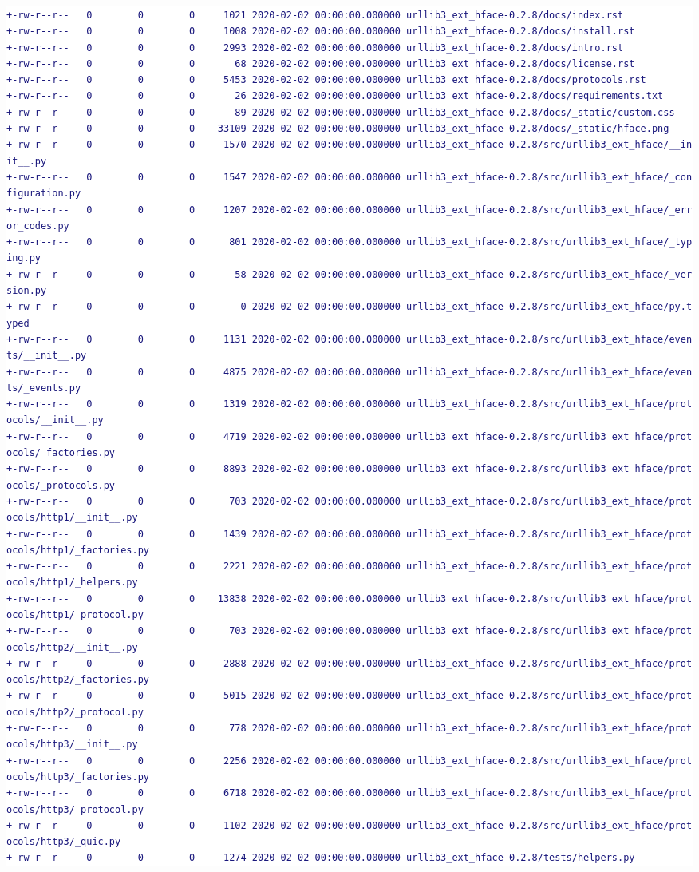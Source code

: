 ```diff
+-rw-r--r--   0        0        0     1021 2020-02-02 00:00:00.000000 urllib3_ext_hface-0.2.8/docs/index.rst
+-rw-r--r--   0        0        0     1008 2020-02-02 00:00:00.000000 urllib3_ext_hface-0.2.8/docs/install.rst
+-rw-r--r--   0        0        0     2993 2020-02-02 00:00:00.000000 urllib3_ext_hface-0.2.8/docs/intro.rst
+-rw-r--r--   0        0        0       68 2020-02-02 00:00:00.000000 urllib3_ext_hface-0.2.8/docs/license.rst
+-rw-r--r--   0        0        0     5453 2020-02-02 00:00:00.000000 urllib3_ext_hface-0.2.8/docs/protocols.rst
+-rw-r--r--   0        0        0       26 2020-02-02 00:00:00.000000 urllib3_ext_hface-0.2.8/docs/requirements.txt
+-rw-r--r--   0        0        0       89 2020-02-02 00:00:00.000000 urllib3_ext_hface-0.2.8/docs/_static/custom.css
+-rw-r--r--   0        0        0    33109 2020-02-02 00:00:00.000000 urllib3_ext_hface-0.2.8/docs/_static/hface.png
+-rw-r--r--   0        0        0     1570 2020-02-02 00:00:00.000000 urllib3_ext_hface-0.2.8/src/urllib3_ext_hface/__init__.py
+-rw-r--r--   0        0        0     1547 2020-02-02 00:00:00.000000 urllib3_ext_hface-0.2.8/src/urllib3_ext_hface/_configuration.py
+-rw-r--r--   0        0        0     1207 2020-02-02 00:00:00.000000 urllib3_ext_hface-0.2.8/src/urllib3_ext_hface/_error_codes.py
+-rw-r--r--   0        0        0      801 2020-02-02 00:00:00.000000 urllib3_ext_hface-0.2.8/src/urllib3_ext_hface/_typing.py
+-rw-r--r--   0        0        0       58 2020-02-02 00:00:00.000000 urllib3_ext_hface-0.2.8/src/urllib3_ext_hface/_version.py
+-rw-r--r--   0        0        0        0 2020-02-02 00:00:00.000000 urllib3_ext_hface-0.2.8/src/urllib3_ext_hface/py.typed
+-rw-r--r--   0        0        0     1131 2020-02-02 00:00:00.000000 urllib3_ext_hface-0.2.8/src/urllib3_ext_hface/events/__init__.py
+-rw-r--r--   0        0        0     4875 2020-02-02 00:00:00.000000 urllib3_ext_hface-0.2.8/src/urllib3_ext_hface/events/_events.py
+-rw-r--r--   0        0        0     1319 2020-02-02 00:00:00.000000 urllib3_ext_hface-0.2.8/src/urllib3_ext_hface/protocols/__init__.py
+-rw-r--r--   0        0        0     4719 2020-02-02 00:00:00.000000 urllib3_ext_hface-0.2.8/src/urllib3_ext_hface/protocols/_factories.py
+-rw-r--r--   0        0        0     8893 2020-02-02 00:00:00.000000 urllib3_ext_hface-0.2.8/src/urllib3_ext_hface/protocols/_protocols.py
+-rw-r--r--   0        0        0      703 2020-02-02 00:00:00.000000 urllib3_ext_hface-0.2.8/src/urllib3_ext_hface/protocols/http1/__init__.py
+-rw-r--r--   0        0        0     1439 2020-02-02 00:00:00.000000 urllib3_ext_hface-0.2.8/src/urllib3_ext_hface/protocols/http1/_factories.py
+-rw-r--r--   0        0        0     2221 2020-02-02 00:00:00.000000 urllib3_ext_hface-0.2.8/src/urllib3_ext_hface/protocols/http1/_helpers.py
+-rw-r--r--   0        0        0    13838 2020-02-02 00:00:00.000000 urllib3_ext_hface-0.2.8/src/urllib3_ext_hface/protocols/http1/_protocol.py
+-rw-r--r--   0        0        0      703 2020-02-02 00:00:00.000000 urllib3_ext_hface-0.2.8/src/urllib3_ext_hface/protocols/http2/__init__.py
+-rw-r--r--   0        0        0     2888 2020-02-02 00:00:00.000000 urllib3_ext_hface-0.2.8/src/urllib3_ext_hface/protocols/http2/_factories.py
+-rw-r--r--   0        0        0     5015 2020-02-02 00:00:00.000000 urllib3_ext_hface-0.2.8/src/urllib3_ext_hface/protocols/http2/_protocol.py
+-rw-r--r--   0        0        0      778 2020-02-02 00:00:00.000000 urllib3_ext_hface-0.2.8/src/urllib3_ext_hface/protocols/http3/__init__.py
+-rw-r--r--   0        0        0     2256 2020-02-02 00:00:00.000000 urllib3_ext_hface-0.2.8/src/urllib3_ext_hface/protocols/http3/_factories.py
+-rw-r--r--   0        0        0     6718 2020-02-02 00:00:00.000000 urllib3_ext_hface-0.2.8/src/urllib3_ext_hface/protocols/http3/_protocol.py
+-rw-r--r--   0        0        0     1102 2020-02-02 00:00:00.000000 urllib3_ext_hface-0.2.8/src/urllib3_ext_hface/protocols/http3/_quic.py
+-rw-r--r--   0        0        0     1274 2020-02-02 00:00:00.000000 urllib3_ext_hface-0.2.8/tests/helpers.py
```